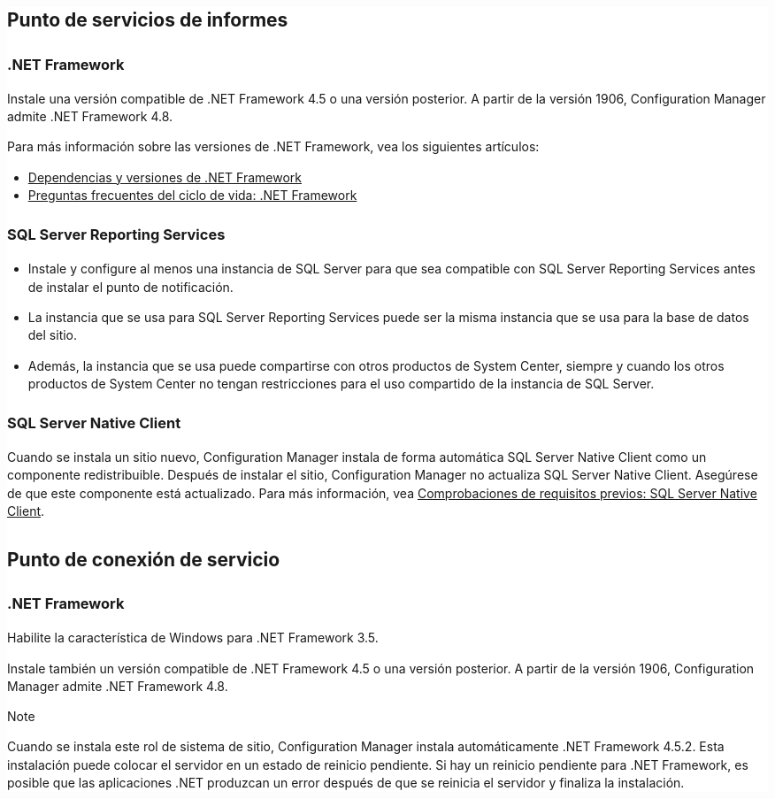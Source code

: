 
## <a name="reporting-services-point"></a><a name="bkmk_2012RSpoint"></a> Punto de servicios de informes  

### <a name="net-framework"></a>.NET Framework

Instale una versión compatible de .NET Framework 4.5 o una versión posterior. A partir de la versión 1906, Configuration Manager admite .NET Framework 4.8.

Para más información sobre las versiones de .NET Framework, vea los siguientes artículos:

- [Dependencias y versiones de .NET Framework](/dotnet/framework/migration-guide/versions-and-dependencies)
- [Preguntas frecuentes del ciclo de vida: .NET Framework](https://support.microsoft.com/help/17455/lifecycle-faq-net-framework)

### <a name="sql-server-reporting-services"></a>SQL Server Reporting Services  

- Instale y configure al menos una instancia de SQL Server para que sea compatible con SQL Server Reporting Services antes de instalar el punto de notificación.  

- La instancia que se usa para SQL Server Reporting Services puede ser la misma instancia que se usa para la base de datos del sitio.  

- Además, la instancia que se usa puede compartirse con otros productos de System Center, siempre y cuando los otros productos de System Center no tengan restricciones para el uso compartido de la instancia de SQL Server.  

### <a name="sql-server-native-client"></a>SQL Server Native Client

Cuando se instala un sitio nuevo, Configuration Manager instala de forma automática SQL Server Native Client como un componente redistribuible. Después de instalar el sitio, Configuration Manager no actualiza SQL Server Native Client. Asegúrese de que este componente está actualizado. Para más información, vea [Comprobaciones de requisitos previos: SQL Server Native Client](../../servers/deploy/install/list-of-prerequisite-checks.md#sql-server-native-client).


## <a name="service-connection-point"></a><a name="bkmk_SCPpreq"></a> Punto de conexión de servicio  

### <a name="net-framework"></a>.NET Framework

Habilite la característica de Windows para .NET Framework 3.5.

Instale también un versión compatible de .NET Framework 4.5 o una versión posterior. A partir de la versión 1906, Configuration Manager admite .NET Framework 4.8.

> [!Note]
> Cuando se instala este rol de sistema de sitio, Configuration Manager instala automáticamente .NET Framework 4.5.2. Esta instalación puede colocar el servidor en un estado de reinicio pendiente. Si hay un reinicio pendiente para .NET Framework, es posible que las aplicaciones .NET produzcan un error después de que se reinicia el servidor y finaliza la instalación.  
